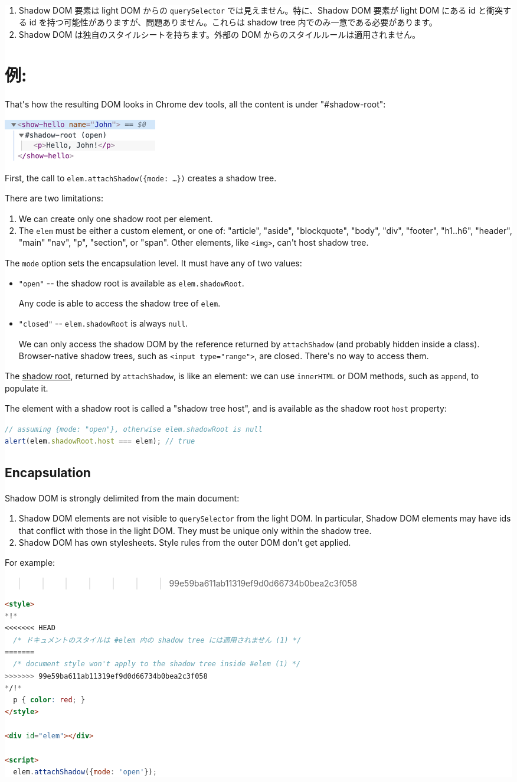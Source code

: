 1. Shadow DOM 要素は light DOM からの `querySelector` では見えません。特に、Shadow DOM 要素が light DOM にある id と衝突する id を持つ可能性がありますが、問題ありません。これらは shadow tree 内でのみ一意である必要があります。
2. Shadow DOM は独自のスタイルシートを持ちます。外部の DOM からのスタイルルールは適用されません。

例:
=======
That's how the resulting DOM looks in Chrome dev tools, all the content is under "#shadow-root":

![](shadow-dom-say-hello.png)

First, the call to `elem.attachShadow({mode: …})` creates a shadow tree.

There are two limitations:
1. We can create only one shadow root per element.
2. The `elem` must be either a custom element, or one of: "article", "aside", "blockquote", "body", "div", "footer", "h1..h6", "header", "main" "nav", "p", "section", or "span". Other elements, like `<img>`, can't host shadow tree.

The `mode` option sets the encapsulation level. It must have any of two values:
- `"open"` -- the shadow root is available as `elem.shadowRoot`.

    Any code is able to access the shadow tree of `elem`.   
- `"closed"` -- `elem.shadowRoot` is always `null`.

    We can only access the shadow DOM by the reference returned by `attachShadow` (and probably hidden inside a class). Browser-native shadow trees, such as  `<input type="range">`, are closed. There's no way to access them.

The [shadow root](https://dom.spec.whatwg.org/#shadowroot), returned by `attachShadow`, is like an element: we can use `innerHTML` or DOM methods, such as `append`, to populate it.

The element with a shadow root is called a "shadow tree host", and is available as the shadow root `host` property:

```js
// assuming {mode: "open"}, otherwise elem.shadowRoot is null
alert(elem.shadowRoot.host === elem); // true
```

## Encapsulation

Shadow DOM is strongly delimited from the main document:

1. Shadow DOM elements are not visible to `querySelector` from the light DOM. In particular,  Shadow DOM elements may have ids that conflict with those in the light DOM. They must be unique only within the shadow tree.
2. Shadow DOM has own stylesheets. Style rules from the outer DOM don't get applied.

For example:
>>>>>>> 99e59ba611ab11319ef9d0d66734b0bea2c3f058

```html run untrusted height=40
<style>
*!*
<<<<<<< HEAD
  /* ドキュメントのスタイルは #elem 内の shadow tree には適用されません (1) */
=======
  /* document style won't apply to the shadow tree inside #elem (1) */
>>>>>>> 99e59ba611ab11319ef9d0d66734b0bea2c3f058
*/!*
  p { color: red; }
</style>

<div id="elem"></div>

<script>
  elem.attachShadow({mode: 'open'});
```